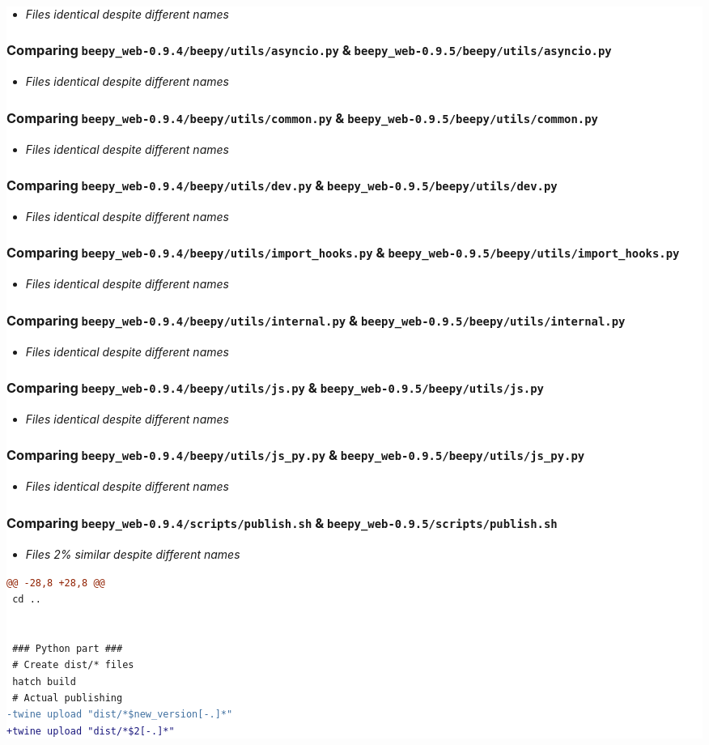  * *Files identical despite different names*

### Comparing `beepy_web-0.9.4/beepy/utils/asyncio.py` & `beepy_web-0.9.5/beepy/utils/asyncio.py`

 * *Files identical despite different names*

### Comparing `beepy_web-0.9.4/beepy/utils/common.py` & `beepy_web-0.9.5/beepy/utils/common.py`

 * *Files identical despite different names*

### Comparing `beepy_web-0.9.4/beepy/utils/dev.py` & `beepy_web-0.9.5/beepy/utils/dev.py`

 * *Files identical despite different names*

### Comparing `beepy_web-0.9.4/beepy/utils/import_hooks.py` & `beepy_web-0.9.5/beepy/utils/import_hooks.py`

 * *Files identical despite different names*

### Comparing `beepy_web-0.9.4/beepy/utils/internal.py` & `beepy_web-0.9.5/beepy/utils/internal.py`

 * *Files identical despite different names*

### Comparing `beepy_web-0.9.4/beepy/utils/js.py` & `beepy_web-0.9.5/beepy/utils/js.py`

 * *Files identical despite different names*

### Comparing `beepy_web-0.9.4/beepy/utils/js_py.py` & `beepy_web-0.9.5/beepy/utils/js_py.py`

 * *Files identical despite different names*

### Comparing `beepy_web-0.9.4/scripts/publish.sh` & `beepy_web-0.9.5/scripts/publish.sh`

 * *Files 2% similar despite different names*

```diff
@@ -28,8 +28,8 @@
 cd ..
 
 
 ### Python part ###
 # Create dist/* files
 hatch build
 # Actual publishing
-twine upload "dist/*$new_version[-.]*"
+twine upload "dist/*$2[-.]*"
```
